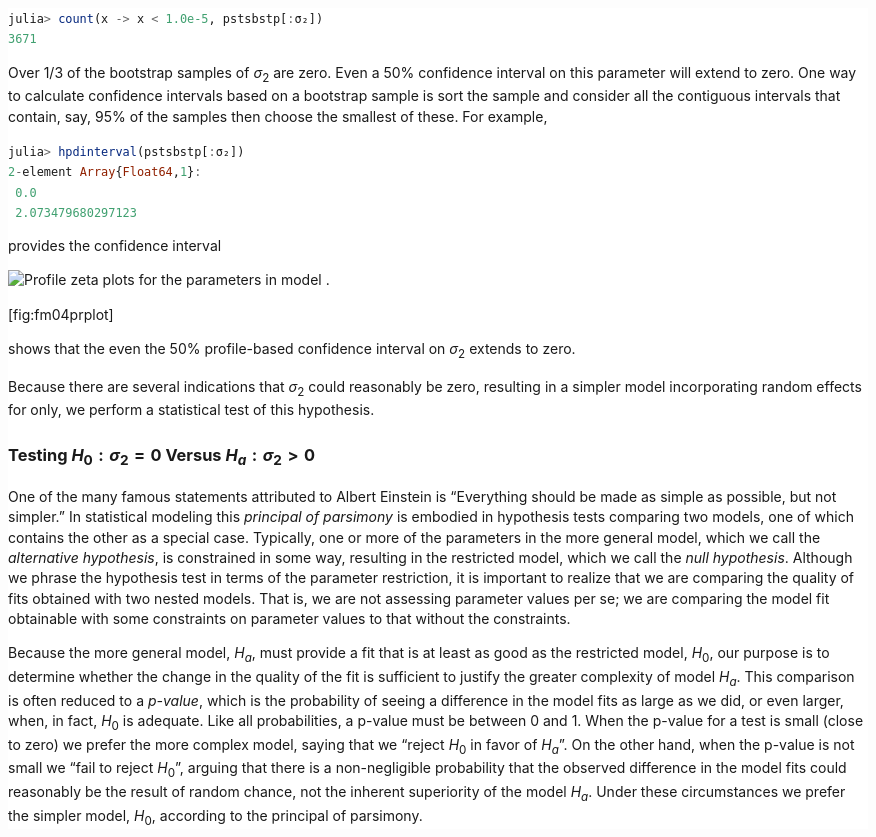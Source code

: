 

````julia
julia> count(x -> x < 1.0e-5, pstsbstp[:σ₂])
3671

````





Over 1/3 of the bootstrap samples of $\sigma_2$ are zero.  Even a 50% confidence interval on this parameter will extend to zero.  One way to calculate confidence intervals based on a bootstrap sample is sort the sample and consider all the contiguous intervals that contain, say, 95% of the samples then choose the smallest of these.  For example,

````julia
julia> hpdinterval(pstsbstp[:σ₂])
2-element Array{Float64,1}:
 0.0              
 2.073479680297123

````





provides the confidence interval

![Profile zeta plots for the parameters in model .](figure/fm04prplot-1)

[fig:fm04prplot]

shows that the even the 50% profile-based confidence interval on $\sigma_2$ extends to zero.

Because there are several indications that $\sigma_2$ could reasonably be zero, resulting in a simpler model incorporating random effects for only, we perform a statistical test of this hypothesis.

### Testing $H_0:\sigma_2=0$ Versus $H_a:\sigma_2>0$

One of the many famous statements attributed to Albert Einstein is “Everything should be made as simple as possible, but not simpler.” In statistical modeling this *principal of parsimony* is embodied in hypothesis tests comparing two models, one of which contains the other as a special case. Typically, one or more of the parameters in the more general model, which we call the *alternative hypothesis*, is constrained in some way, resulting in the restricted model, which we call the *null hypothesis*. Although we phrase the hypothesis test in terms of the parameter restriction, it is important to realize that we are comparing the quality of fits obtained with two nested models. That is, we are not assessing parameter values per se; we are comparing the model fit obtainable with some constraints on parameter values to that without the constraints.

Because the more general model, $H_a$, must provide a fit that is at least as good as the restricted model, $H_0$, our purpose is to determine whether the change in the quality of the fit is sufficient to justify the greater complexity of model $H_a$. This comparison is often reduced to a *p-value*, which is the probability of seeing a difference in the model fits as large as we did, or even larger, when, in fact, $H_0$ is adequate. Like all probabilities, a p-value must be between 0 and 1. When the p-value for a test is small (close to zero) we prefer the more complex model, saying that we “reject $H_0$ in favor of $H_a$”. On the other hand, when the p-value is not small we “fail to reject $H_0$”, arguing that there is a non-negligible probability that the observed difference in the model fits could reasonably be the result of random chance, not the inherent superiority of the model $H_a$. Under these circumstances we prefer the simpler model, $H_0$, according to the principal of parsimony.
